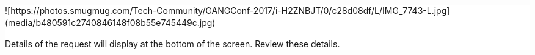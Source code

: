 ![https://photos.smugmug.com/Tech-Community/GANGConf-2017/i-H2ZNBJT/0/c28d08df/L/IMG_7743-L.jpg](media/b480591c2740846148f08b55e745449c.jpg)

Details of the request will display at the bottom of the screen. Review these
details.
